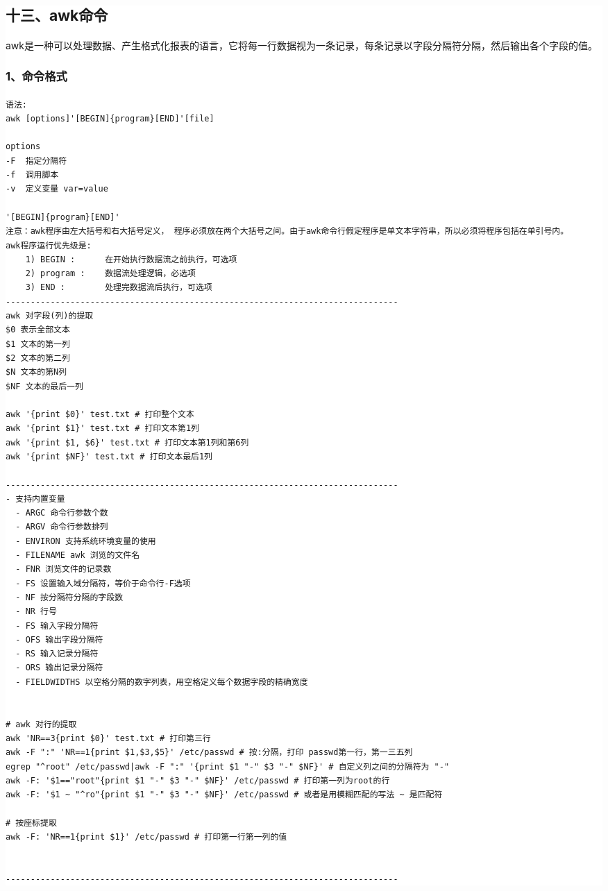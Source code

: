 ## 十三、awk命令

awk是一种可以处理数据、产生格式化报表的语言，它将每一行数据视为一条记录，每条记录以字段分隔符分隔，然后输出各个字段的值。

### 1、命令格式

```shell
语法:
awk [options]'[BEGIN]{program}[END]'[file]

options
-F	指定分隔符
-f	调用脚本
-v	定义变量 var=value

'[BEGIN]{program}[END]'
注意：awk程序由左大括号和右大括号定义， 程序必须放在两个大括号之间。由于awk命令行假定程序是单文本字符串，所以必须将程序包括在单引号内。
awk程序运行优先级是:
	1) BEGIN : 		在开始执行数据流之前执行，可选项
	2) program : 	数据流处理逻辑，必选项
	3) END : 		处理完数据流后执行，可选项
-------------------------------------------------------------------------------	
awk 对字段(列)的提取
$0 表示全部文本
$1 文本的第一列
$2 文本的第二列
$N 文本的第N列
$NF 文本的最后一列

awk '{print $0}' test.txt # 打印整个文本
awk '{print $1}' test.txt # 打印文本第1列
awk '{print $1, $6}' test.txt # 打印文本第1列和第6列
awk '{print $NF}' test.txt # 打印文本最后1列

-------------------------------------------------------------------------------
- 支持内置变量
  - ARGC 命令行参数个数
  - ARGV 命令行参数排列
  - ENVIRON 支持系统环境变量的使用
  - FILENAME awk 浏览的文件名
  - FNR 浏览文件的记录数
  - FS 设置输入域分隔符，等价于命令行-F选项
  - NF 按分隔符分隔的字段数
  - NR 行号
  - FS 输入字段分隔符
  - OFS 输出字段分隔符
  - RS 输入记录分隔符
  - ORS 输出记录分隔符
  - FIELDWIDTHS 以空格分隔的数字列表，用空格定义每个数据字段的精确宽度

  
# awk 对行的提取
awk 'NR==3{print $0}' test.txt # 打印第三行
awk -F ":" 'NR==1{print $1,$3,$5}' /etc/passwd # 按:分隔，打印 passwd第一行，第一三五列
egrep "^root" /etc/passwd|awk -F ":" '{print $1 "-" $3 "-" $NF}' # 自定义列之间的分隔符为 "-"
awk -F: '$1=="root"{print $1 "-" $3 "-" $NF}' /etc/passwd # 打印第一列为root的行
awk -F: '$1 ~ "^ro"{print $1 "-" $3 "-" $NF}' /etc/passwd # 或者是用模糊匹配的写法 ~ 是匹配符

# 按座标提取
awk -F: 'NR==1{print $1}' /etc/passwd # 打印第一行第一列的值


-------------------------------------------------------------------------------
```